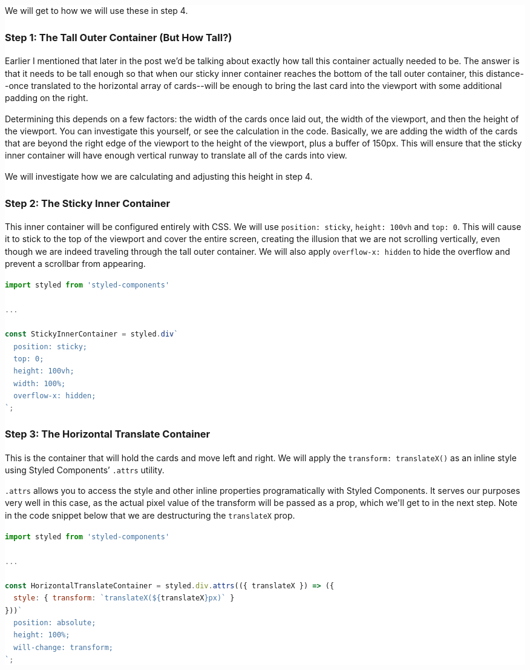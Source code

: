 We will get to how we will use these in step 4.

### Step 1: The Tall Outer Container (But How Tall?)

Earlier I mentioned that later in the post we’d be talking about exactly how tall this container actually needed to be. The answer is that it needs to be tall enough so that when our sticky inner container reaches the bottom of the tall outer container, this distance--once translated to the horizontal array of cards--will be enough to bring the last card into the viewport with some additional padding on the right.

Determining this depends on a few factors: the width of the cards once laid out, the width of the viewport, and then the height of the viewport. You can investigate this yourself, or see the calculation in the code. Basically, we are adding the width of the cards that are beyond the right edge of the viewport to the height of the viewport, plus a buffer of 150px. This will ensure that the sticky inner container will have enough vertical runway to translate all of the cards into view.

We will investigate how we are calculating and adjusting this height in step 4.

### Step 2: The Sticky Inner Container

This inner container will be configured entirely with CSS. We will use `position: sticky`, `height: 100vh` and `top: 0`. This will cause it to stick to the top of the viewport and cover the entire screen, creating the illusion that we are not scrolling vertically, even though we are indeed traveling through the tall outer container. We will also apply `overflow-x: hidden` to hide the overflow and prevent a scrollbar from appearing.

```javascript
import styled from 'styled-components'

...

const StickyInnerContainer = styled.div`
  position: sticky;
  top: 0;
  height: 100vh;
  width: 100%;
  overflow-x: hidden;
`;
```

### Step 3: The Horizontal Translate Container

This is the container that will hold the cards and move left and right. We will apply the `transform: translateX()` as an inline style using Styled Components’ `.attrs` utility.

`.attrs` allows you to access the style and other inline properties programatically with Styled Components. It serves our purposes very well in this case, as the actual pixel value of the transform will be passed as a prop, which we'll get to in the next step. Note in the code snippet below that we are destructuring the `translateX` prop.

```javascript
import styled from 'styled-components'

...

const HorizontalTranslateContainer = styled.div.attrs(({ translateX }) => ({
  style: { transform: `translateX(${translateX}px)` }
}))`
  position: absolute;
  height: 100%;
  will-change: transform;
`;
```
